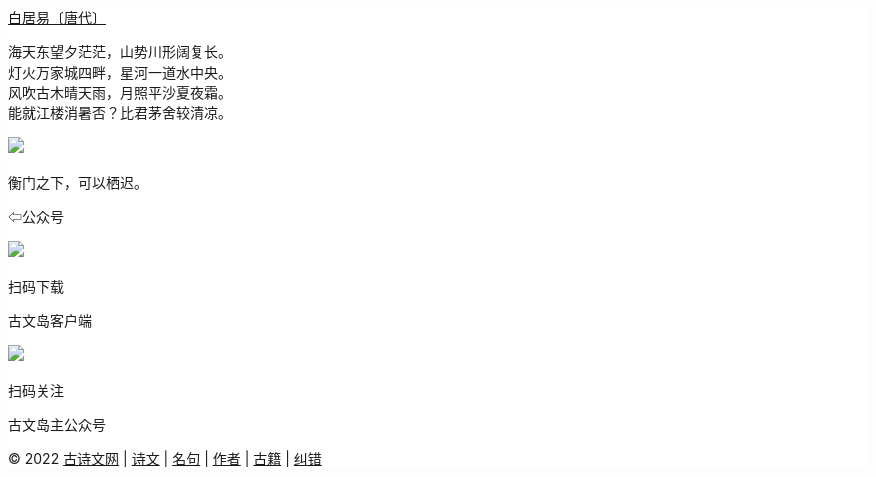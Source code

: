 [白居易](https://so.gushiwen.cn/authorv.aspx?name=%e7%99%bd%e5%b1%85%e6%98%93)[〔唐代〕](https://so.gushiwen.cn/shiwens/default.aspx?cstr=%e5%94%90%e4%bb%a3)

海天东望夕茫茫，山势川形阔复长。  
灯火万家城四畔，星河一道水中央。  
风吹古木晴天雨，月照平沙夏夜霜。  
能就江楼消暑否？比君茅舍较清凉。

![](https://song.gushiwen.cn/siteimg/app/erma_guwendao.png)

衡门之下，可以栖迟。

⇦公众号

![](https://song.gushiwen.cn/siteimg/app/appdownGwd2021.png)

扫码下载

古文岛客户端

![](https://song.gushiwen.cn/siteimg/app/erma_guwendao.png)

扫码关注

古文岛主公众号

© 2022 [古诗文网](https://www.gushiwen.cn/) | [诗文](https://so.gushiwen.cn/shiwens/) | [名句](https://so.gushiwen.cn/mingjus/) | [作者](https://so.gushiwen.cn/authors/) | [古籍](https://so.gushiwen.cn/guwen/) | [纠错](https://so.gushiwen.cn/jiucuo.aspx?u=)
